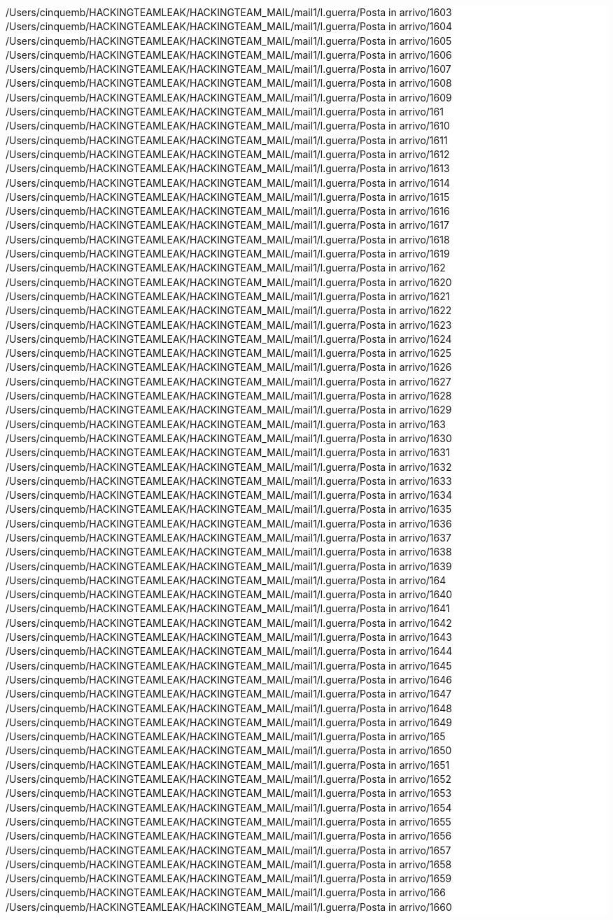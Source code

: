 /Users/cinquemb/HACKINGTEAMLEAK/HACKINGTEAM_MAIL/mail1/l.guerra/Posta in arrivo/1603
/Users/cinquemb/HACKINGTEAMLEAK/HACKINGTEAM_MAIL/mail1/l.guerra/Posta in arrivo/1604
/Users/cinquemb/HACKINGTEAMLEAK/HACKINGTEAM_MAIL/mail1/l.guerra/Posta in arrivo/1605
/Users/cinquemb/HACKINGTEAMLEAK/HACKINGTEAM_MAIL/mail1/l.guerra/Posta in arrivo/1606
/Users/cinquemb/HACKINGTEAMLEAK/HACKINGTEAM_MAIL/mail1/l.guerra/Posta in arrivo/1607
/Users/cinquemb/HACKINGTEAMLEAK/HACKINGTEAM_MAIL/mail1/l.guerra/Posta in arrivo/1608
/Users/cinquemb/HACKINGTEAMLEAK/HACKINGTEAM_MAIL/mail1/l.guerra/Posta in arrivo/1609
/Users/cinquemb/HACKINGTEAMLEAK/HACKINGTEAM_MAIL/mail1/l.guerra/Posta in arrivo/161
/Users/cinquemb/HACKINGTEAMLEAK/HACKINGTEAM_MAIL/mail1/l.guerra/Posta in arrivo/1610
/Users/cinquemb/HACKINGTEAMLEAK/HACKINGTEAM_MAIL/mail1/l.guerra/Posta in arrivo/1611
/Users/cinquemb/HACKINGTEAMLEAK/HACKINGTEAM_MAIL/mail1/l.guerra/Posta in arrivo/1612
/Users/cinquemb/HACKINGTEAMLEAK/HACKINGTEAM_MAIL/mail1/l.guerra/Posta in arrivo/1613
/Users/cinquemb/HACKINGTEAMLEAK/HACKINGTEAM_MAIL/mail1/l.guerra/Posta in arrivo/1614
/Users/cinquemb/HACKINGTEAMLEAK/HACKINGTEAM_MAIL/mail1/l.guerra/Posta in arrivo/1615
/Users/cinquemb/HACKINGTEAMLEAK/HACKINGTEAM_MAIL/mail1/l.guerra/Posta in arrivo/1616
/Users/cinquemb/HACKINGTEAMLEAK/HACKINGTEAM_MAIL/mail1/l.guerra/Posta in arrivo/1617
/Users/cinquemb/HACKINGTEAMLEAK/HACKINGTEAM_MAIL/mail1/l.guerra/Posta in arrivo/1618
/Users/cinquemb/HACKINGTEAMLEAK/HACKINGTEAM_MAIL/mail1/l.guerra/Posta in arrivo/1619
/Users/cinquemb/HACKINGTEAMLEAK/HACKINGTEAM_MAIL/mail1/l.guerra/Posta in arrivo/162
/Users/cinquemb/HACKINGTEAMLEAK/HACKINGTEAM_MAIL/mail1/l.guerra/Posta in arrivo/1620
/Users/cinquemb/HACKINGTEAMLEAK/HACKINGTEAM_MAIL/mail1/l.guerra/Posta in arrivo/1621
/Users/cinquemb/HACKINGTEAMLEAK/HACKINGTEAM_MAIL/mail1/l.guerra/Posta in arrivo/1622
/Users/cinquemb/HACKINGTEAMLEAK/HACKINGTEAM_MAIL/mail1/l.guerra/Posta in arrivo/1623
/Users/cinquemb/HACKINGTEAMLEAK/HACKINGTEAM_MAIL/mail1/l.guerra/Posta in arrivo/1624
/Users/cinquemb/HACKINGTEAMLEAK/HACKINGTEAM_MAIL/mail1/l.guerra/Posta in arrivo/1625
/Users/cinquemb/HACKINGTEAMLEAK/HACKINGTEAM_MAIL/mail1/l.guerra/Posta in arrivo/1626
/Users/cinquemb/HACKINGTEAMLEAK/HACKINGTEAM_MAIL/mail1/l.guerra/Posta in arrivo/1627
/Users/cinquemb/HACKINGTEAMLEAK/HACKINGTEAM_MAIL/mail1/l.guerra/Posta in arrivo/1628
/Users/cinquemb/HACKINGTEAMLEAK/HACKINGTEAM_MAIL/mail1/l.guerra/Posta in arrivo/1629
/Users/cinquemb/HACKINGTEAMLEAK/HACKINGTEAM_MAIL/mail1/l.guerra/Posta in arrivo/163
/Users/cinquemb/HACKINGTEAMLEAK/HACKINGTEAM_MAIL/mail1/l.guerra/Posta in arrivo/1630
/Users/cinquemb/HACKINGTEAMLEAK/HACKINGTEAM_MAIL/mail1/l.guerra/Posta in arrivo/1631
/Users/cinquemb/HACKINGTEAMLEAK/HACKINGTEAM_MAIL/mail1/l.guerra/Posta in arrivo/1632
/Users/cinquemb/HACKINGTEAMLEAK/HACKINGTEAM_MAIL/mail1/l.guerra/Posta in arrivo/1633
/Users/cinquemb/HACKINGTEAMLEAK/HACKINGTEAM_MAIL/mail1/l.guerra/Posta in arrivo/1634
/Users/cinquemb/HACKINGTEAMLEAK/HACKINGTEAM_MAIL/mail1/l.guerra/Posta in arrivo/1635
/Users/cinquemb/HACKINGTEAMLEAK/HACKINGTEAM_MAIL/mail1/l.guerra/Posta in arrivo/1636
/Users/cinquemb/HACKINGTEAMLEAK/HACKINGTEAM_MAIL/mail1/l.guerra/Posta in arrivo/1637
/Users/cinquemb/HACKINGTEAMLEAK/HACKINGTEAM_MAIL/mail1/l.guerra/Posta in arrivo/1638
/Users/cinquemb/HACKINGTEAMLEAK/HACKINGTEAM_MAIL/mail1/l.guerra/Posta in arrivo/1639
/Users/cinquemb/HACKINGTEAMLEAK/HACKINGTEAM_MAIL/mail1/l.guerra/Posta in arrivo/164
/Users/cinquemb/HACKINGTEAMLEAK/HACKINGTEAM_MAIL/mail1/l.guerra/Posta in arrivo/1640
/Users/cinquemb/HACKINGTEAMLEAK/HACKINGTEAM_MAIL/mail1/l.guerra/Posta in arrivo/1641
/Users/cinquemb/HACKINGTEAMLEAK/HACKINGTEAM_MAIL/mail1/l.guerra/Posta in arrivo/1642
/Users/cinquemb/HACKINGTEAMLEAK/HACKINGTEAM_MAIL/mail1/l.guerra/Posta in arrivo/1643
/Users/cinquemb/HACKINGTEAMLEAK/HACKINGTEAM_MAIL/mail1/l.guerra/Posta in arrivo/1644
/Users/cinquemb/HACKINGTEAMLEAK/HACKINGTEAM_MAIL/mail1/l.guerra/Posta in arrivo/1645
/Users/cinquemb/HACKINGTEAMLEAK/HACKINGTEAM_MAIL/mail1/l.guerra/Posta in arrivo/1646
/Users/cinquemb/HACKINGTEAMLEAK/HACKINGTEAM_MAIL/mail1/l.guerra/Posta in arrivo/1647
/Users/cinquemb/HACKINGTEAMLEAK/HACKINGTEAM_MAIL/mail1/l.guerra/Posta in arrivo/1648
/Users/cinquemb/HACKINGTEAMLEAK/HACKINGTEAM_MAIL/mail1/l.guerra/Posta in arrivo/1649
/Users/cinquemb/HACKINGTEAMLEAK/HACKINGTEAM_MAIL/mail1/l.guerra/Posta in arrivo/165
/Users/cinquemb/HACKINGTEAMLEAK/HACKINGTEAM_MAIL/mail1/l.guerra/Posta in arrivo/1650
/Users/cinquemb/HACKINGTEAMLEAK/HACKINGTEAM_MAIL/mail1/l.guerra/Posta in arrivo/1651
/Users/cinquemb/HACKINGTEAMLEAK/HACKINGTEAM_MAIL/mail1/l.guerra/Posta in arrivo/1652
/Users/cinquemb/HACKINGTEAMLEAK/HACKINGTEAM_MAIL/mail1/l.guerra/Posta in arrivo/1653
/Users/cinquemb/HACKINGTEAMLEAK/HACKINGTEAM_MAIL/mail1/l.guerra/Posta in arrivo/1654
/Users/cinquemb/HACKINGTEAMLEAK/HACKINGTEAM_MAIL/mail1/l.guerra/Posta in arrivo/1655
/Users/cinquemb/HACKINGTEAMLEAK/HACKINGTEAM_MAIL/mail1/l.guerra/Posta in arrivo/1656
/Users/cinquemb/HACKINGTEAMLEAK/HACKINGTEAM_MAIL/mail1/l.guerra/Posta in arrivo/1657
/Users/cinquemb/HACKINGTEAMLEAK/HACKINGTEAM_MAIL/mail1/l.guerra/Posta in arrivo/1658
/Users/cinquemb/HACKINGTEAMLEAK/HACKINGTEAM_MAIL/mail1/l.guerra/Posta in arrivo/1659
/Users/cinquemb/HACKINGTEAMLEAK/HACKINGTEAM_MAIL/mail1/l.guerra/Posta in arrivo/166
/Users/cinquemb/HACKINGTEAMLEAK/HACKINGTEAM_MAIL/mail1/l.guerra/Posta in arrivo/1660